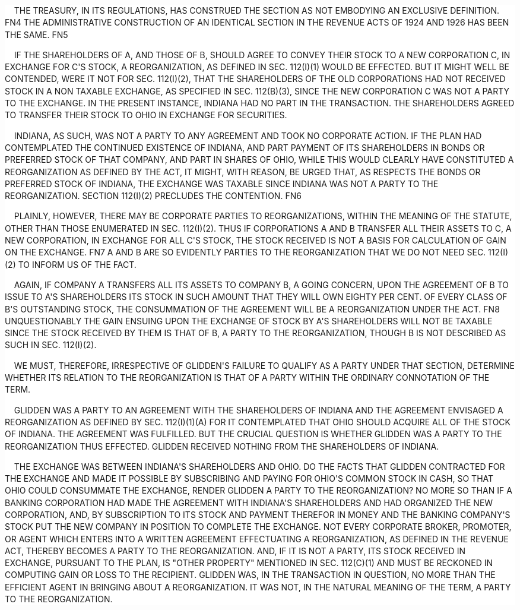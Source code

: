     THE TREASURY, IN ITS REGULATIONS, HAS CONSTRUED THE SECTION AS NOT EMBODYING AN EXCLUSIVE DEFINITION.  FN4  THE ADMINISTRATIVE CONSTRUCTION OF AN IDENTICAL SECTION IN THE REVENUE ACTS OF 1924 AND 1926 HAS BEEN THE SAME.  FN5

    IF THE SHAREHOLDERS OF A, AND THOSE OF B, SHOULD AGREE TO CONVEY THEIR STOCK TO A NEW CORPORATION C, IN EXCHANGE FOR C'S STOCK, A REORGANIZATION, AS DEFINED IN SEC. 112(I)(1) WOULD BE EFFECTED.  BUT IT MIGHT WELL BE CONTENDED, WERE IT NOT FOR SEC. 112(I)(2), THAT THE SHAREHOLDERS OF THE OLD CORPORATIONS HAD NOT RECEIVED STOCK IN A NON TAXABLE EXCHANGE, AS SPECIFIED IN SEC. 112(B)(3), SINCE THE NEW CORPORATION C WAS NOT A PARTY TO THE EXCHANGE.  IN THE PRESENT INSTANCE, INDIANA HAD NO PART IN THE TRANSACTION.  THE SHAREHOLDERS AGREED TO TRANSFER THEIR STOCK TO OHIO IN EXCHANGE FOR SECURITIES.

    INDIANA, AS SUCH, WAS NOT A PARTY TO ANY AGREEMENT AND TOOK NO CORPORATE ACTION.  IF THE PLAN HAD CONTEMPLATED THE CONTINUED EXISTENCE OF INDIANA, AND PART PAYMENT OF ITS SHAREHOLDERS IN BONDS OR PREFERRED STOCK OF THAT COMPANY, AND PART IN SHARES OF OHIO, WHILE THIS WOULD CLEARLY HAVE CONSTITUTED A REORGANIZATION AS DEFINED BY THE ACT, IT MIGHT, WITH REASON, BE URGED THAT, AS RESPECTS THE BONDS OR PREFERRED STOCK OF INDIANA, THE EXCHANGE WAS TAXABLE SINCE INDIANA WAS NOT A PARTY TO THE REORGANIZATION.  SECTION 112(I)(2) PRECLUDES THE CONTENTION.  FN6

    PLAINLY, HOWEVER, THERE MAY BE CORPORATE PARTIES TO REORGANIZATIONS, WITHIN THE MEANING OF THE STATUTE, OTHER THAN THOSE ENUMERATED IN SEC. 112(I)(2).  THUS IF CORPORATIONS A AND B TRANSFER ALL THEIR ASSETS TO C, A NEW CORPORATION, IN EXCHANGE FOR ALL C'S STOCK, THE STOCK RECEIVED IS NOT A BASIS FOR CALCULATION OF GAIN ON THE EXCHANGE.  FN7  A AND B ARE SO EVIDENTLY PARTIES TO THE REORGANIZATION THAT WE DO NOT NEED SEC. 112(I)(2) TO INFORM US OF THE FACT.

    AGAIN, IF COMPANY A TRANSFERS ALL ITS ASSETS TO COMPANY B, A GOING CONCERN, UPON THE AGREEMENT OF B TO ISSUE TO A'S SHAREHOLDERS ITS STOCK IN SUCH AMOUNT THAT THEY WILL OWN EIGHTY PER CENT. OF EVERY CLASS OF B'S OUTSTANDING STOCK, THE CONSUMMATION OF THE AGREEMENT WILL BE A REORGANIZATION UNDER THE ACT.  FN8  UNQUESTIONABLY THE GAIN ENSUING UPON THE EXCHANGE OF STOCK BY A'S SHAREHOLDERS WILL NOT BE TAXABLE SINCE THE STOCK RECEIVED BY THEM IS THAT OF B, A PARTY TO THE REORGANIZATION, THOUGH B IS NOT DESCRIBED AS SUCH IN SEC. 112(I)(2).

    WE MUST, THEREFORE, IRRESPECTIVE OF GLIDDEN'S FAILURE TO QUALIFY AS A PARTY UNDER THAT SECTION, DETERMINE WHETHER ITS RELATION TO THE REORGANIZATION IS THAT OF A PARTY WITHIN THE ORDINARY CONNOTATION OF THE TERM.

    GLIDDEN WAS A PARTY TO AN AGREEMENT WITH THE SHAREHOLDERS OF INDIANA AND THE AGREEMENT ENVISAGED A REORGANIZATION AS DEFINED BY SEC. 112(I)(1)(A) FOR IT CONTEMPLATED THAT OHIO SHOULD ACQUIRE ALL OF THE STOCK OF INDIANA.  THE AGREEMENT WAS FULFILLED.  BUT THE CRUCIAL QUESTION IS WHETHER GLIDDEN WAS A PARTY TO THE REORGANIZATION THUS EFFECTED.  GLIDDEN RECEIVED NOTHING FROM THE SHAREHOLDERS OF INDIANA.

    THE EXCHANGE WAS BETWEEN INDIANA'S SHAREHOLDERS AND OHIO.  DO THE FACTS THAT GLIDDEN CONTRACTED FOR THE EXCHANGE AND MADE IT POSSIBLE BY SUBSCRIBING AND PAYING FOR OHIO'S COMMON STOCK IN CASH, SO THAT OHIO COULD CONSUMMATE THE EXCHANGE, RENDER GLIDDEN A PARTY TO THE REORGANIZATION?  NO MORE SO THAN IF A BANKING CORPORATION HAD MADE THE AGREEMENT WITH INDIANA'S SHAREHOLDERS AND HAD ORGANIZED THE NEW CORPORATION, AND, BY SUBSCRIPTION TO ITS STOCK AND PAYMENT THEREFOR IN MONEY AND THE BANKING COMPANY'S STOCK PUT THE NEW COMPANY IN POSITION TO COMPLETE THE EXCHANGE.  NOT EVERY CORPORATE BROKER, PROMOTER, OR AGENT WHICH ENTERS INTO A WRITTEN AGREEMENT EFFECTUATING A REORGANIZATION, AS DEFINED IN THE REVENUE ACT, THEREBY BECOMES A PARTY TO THE REORGANIZATION.  AND, IF IT IS NOT A PARTY, ITS STOCK RECEIVED IN EXCHANGE, PURSUANT TO THE PLAN, IS "OTHER PROPERTY" MENTIONED IN SEC. 112(C)(1) AND MUST BE RECKONED IN COMPUTING GAIN OR LOSS TO THE RECIPIENT.  GLIDDEN WAS, IN THE TRANSACTION IN QUESTION, NO MORE THAN THE EFFICIENT AGENT IN BRINGING ABOUT A REORGANIZATION.  IT WAS NOT, IN THE NATURAL MEANING OF THE TERM, A PARTY TO THE REORGANIZATION.
